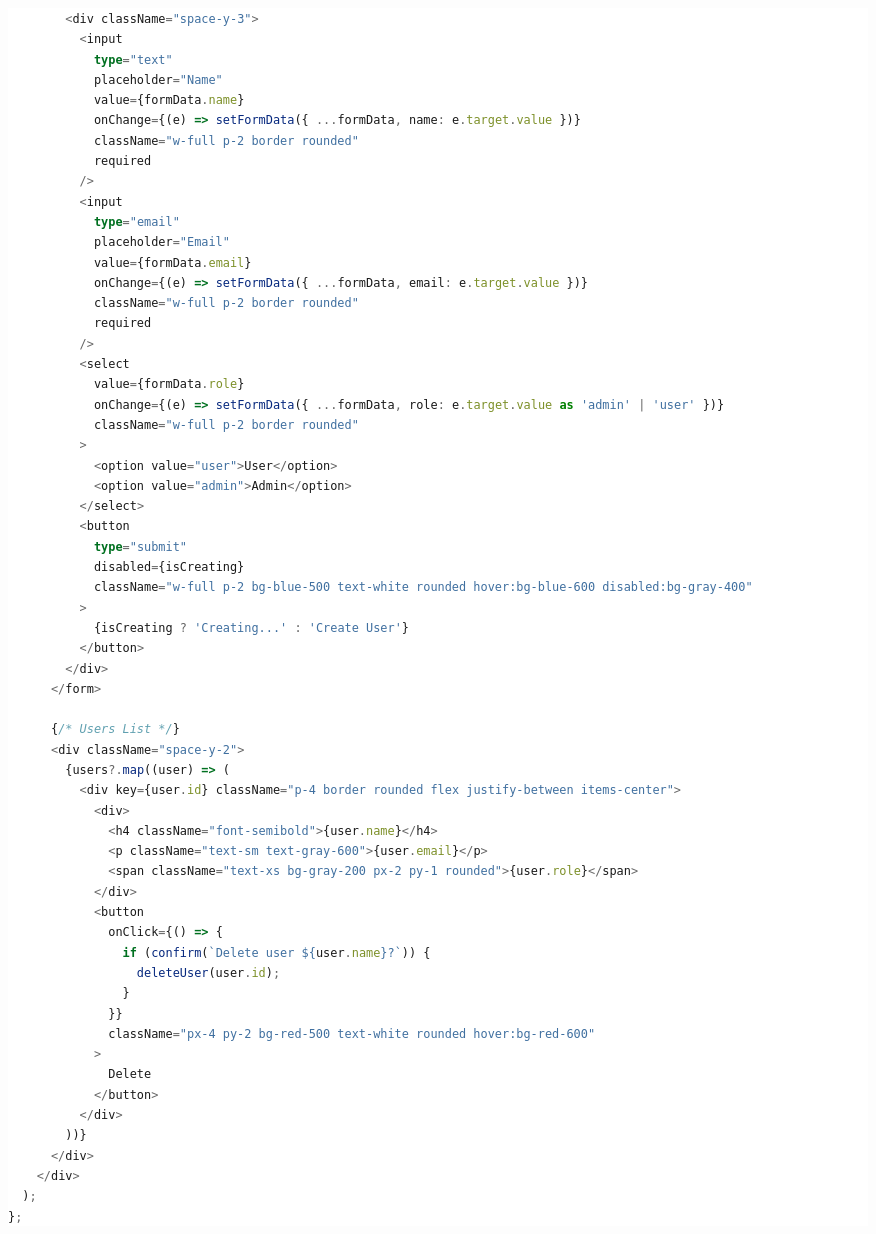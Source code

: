 ```typescript
        <div className="space-y-3">
          <input
            type="text"
            placeholder="Name"
            value={formData.name}
            onChange={(e) => setFormData({ ...formData, name: e.target.value })}
            className="w-full p-2 border rounded"
            required
          />
          <input
            type="email"
            placeholder="Email"
            value={formData.email}
            onChange={(e) => setFormData({ ...formData, email: e.target.value })}
            className="w-full p-2 border rounded"
            required
          />
          <select
            value={formData.role}
            onChange={(e) => setFormData({ ...formData, role: e.target.value as 'admin' | 'user' })}
            className="w-full p-2 border rounded"
          >
            <option value="user">User</option>
            <option value="admin">Admin</option>
          </select>
          <button
            type="submit"
            disabled={isCreating}
            className="w-full p-2 bg-blue-500 text-white rounded hover:bg-blue-600 disabled:bg-gray-400"
          >
            {isCreating ? 'Creating...' : 'Create User'}
          </button>
        </div>
      </form>

      {/* Users List */}
      <div className="space-y-2">
        {users?.map((user) => (
          <div key={user.id} className="p-4 border rounded flex justify-between items-center">
            <div>
              <h4 className="font-semibold">{user.name}</h4>
              <p className="text-sm text-gray-600">{user.email}</p>
              <span className="text-xs bg-gray-200 px-2 py-1 rounded">{user.role}</span>
            </div>
            <button
              onClick={() => {
                if (confirm(`Delete user ${user.name}?`)) {
                  deleteUser(user.id);
                }
              }}
              className="px-4 py-2 bg-red-500 text-white rounded hover:bg-red-600"
            >
              Delete
            </button>
          </div>
        ))}
      </div>
    </div>
  );
};
```